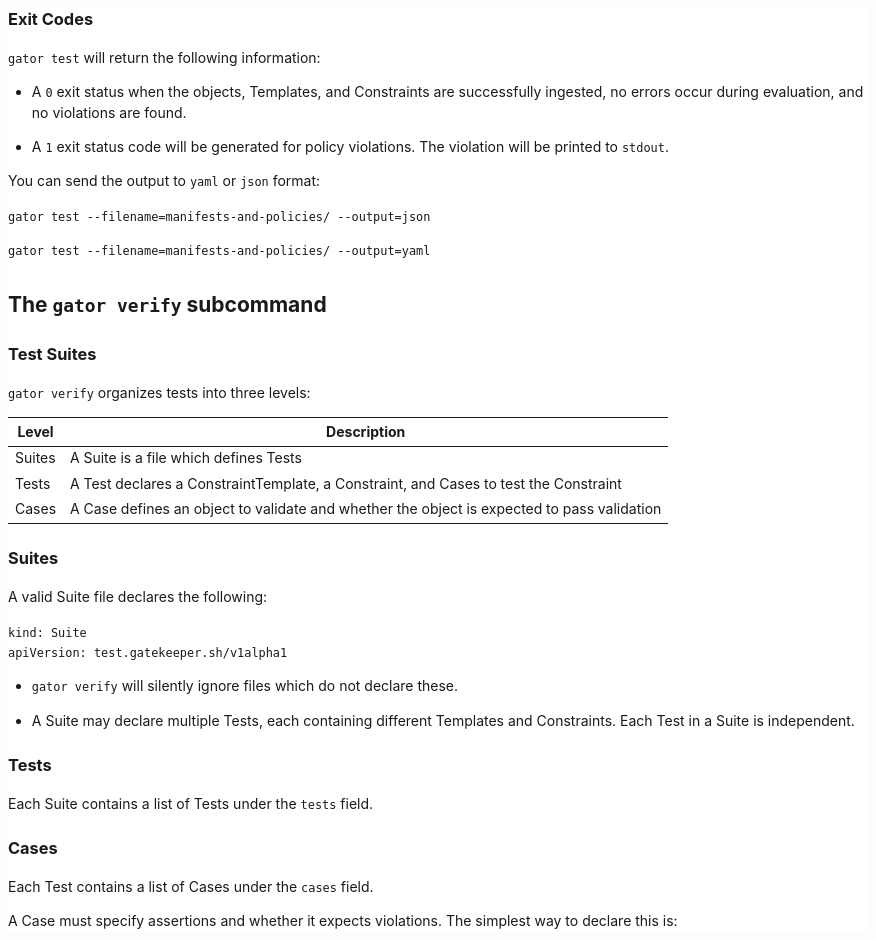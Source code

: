 ### Exit Codes

`gator test` will return the following information:

- A `0` exit status when the objects, Templates, and Constraints are successfully ingested, no errors occur during evaluation, and no violations are found.

- A `1` exit status code will be generated for policy violations. The violation will be printed to `stdout`.

You can send the output to `yaml` or `json` format:

```shell
gator test --filename=manifests-and-policies/ --output=json
```

```shell
gator test --filename=manifests-and-policies/ --output=yaml
```

## The `gator verify` subcommand

### Test Suites

`gator verify` organizes tests into three levels:

| Level | Description |
| -------- | --------- |
| Suites | A Suite is a file which defines Tests |
| Tests  | A Test declares a ConstraintTemplate, a Constraint, and Cases to test the Constraint  |
| Cases  | A Case defines an object to validate and whether the object is expected to pass validation  |

### Suites

A valid Suite file declares the following:

```shell
kind: Suite
apiVersion: test.gatekeeper.sh/v1alpha1
```

- `gator verify` will silently ignore files which do not declare these.

- A Suite may declare multiple Tests, each containing different Templates and Constraints. Each Test in a Suite is independent.

### Tests

Each Suite contains a list of Tests under the `tests` field.

### Cases

Each Test contains a list of Cases under the `cases` field.

A Case must specify assertions and whether it expects violations. The simplest way to declare this is:
